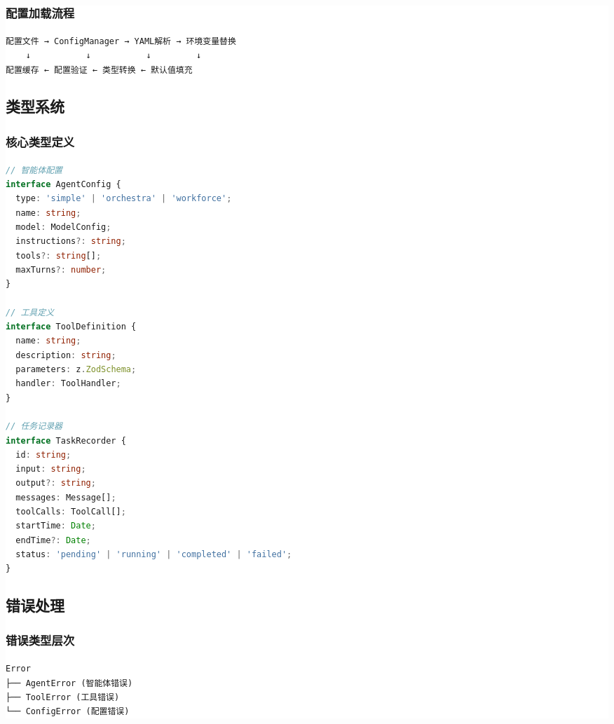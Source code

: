 ### 配置加载流程

```
配置文件 → ConfigManager → YAML解析 → 环境变量替换
    ↓           ↓           ↓         ↓
配置缓存 ← 配置验证 ← 类型转换 ← 默认值填充
```

## 类型系统

### 核心类型定义

```typescript
// 智能体配置
interface AgentConfig {
  type: 'simple' | 'orchestra' | 'workforce';
  name: string;
  model: ModelConfig;
  instructions?: string;
  tools?: string[];
  maxTurns?: number;
}

// 工具定义
interface ToolDefinition {
  name: string;
  description: string;
  parameters: z.ZodSchema;
  handler: ToolHandler;
}

// 任务记录器
interface TaskRecorder {
  id: string;
  input: string;
  output?: string;
  messages: Message[];
  toolCalls: ToolCall[];
  startTime: Date;
  endTime?: Date;
  status: 'pending' | 'running' | 'completed' | 'failed';
}
```

## 错误处理

### 错误类型层次

```
Error
├── AgentError (智能体错误)
├── ToolError (工具错误)
└── ConfigError (配置错误)
```
